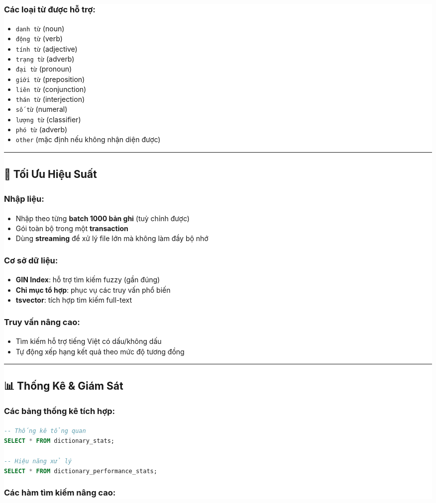 ### Các loại từ được hỗ trợ:

* `danh từ` (noun)
* `động từ` (verb)
* `tính từ` (adjective)
* `trạng từ` (adverb)
* `đại từ` (pronoun)
* `giới từ` (preposition)
* `liên từ` (conjunction)
* `thán từ` (interjection)
* `số từ` (numeral)
* `lượng từ` (classifier)
* `phó từ` (adverb)
* `other` (mặc định nếu không nhận diện được)

---

## 🚀 Tối Ưu Hiệu Suất

### Nhập liệu:

* Nhập theo từng **batch 1000 bản ghi** (tuỳ chỉnh được)
* Gói toàn bộ trong một **transaction**
* Dùng **streaming** để xử lý file lớn mà không làm đầy bộ nhớ

### Cơ sở dữ liệu:

* **GIN Index**: hỗ trợ tìm kiếm fuzzy (gần đúng)
* **Chỉ mục tổ hợp**: phục vụ các truy vấn phổ biến
* **tsvector**: tích hợp tìm kiếm full-text

### Truy vấn nâng cao:

* Tìm kiếm hỗ trợ tiếng Việt có dấu/không dấu
* Tự động xếp hạng kết quả theo mức độ tương đồng

---

## 📊 Thống Kê & Giám Sát

### Các bảng thống kê tích hợp:

```sql
-- Thống kê tổng quan
SELECT * FROM dictionary_stats;

-- Hiệu năng xử lý
SELECT * FROM dictionary_performance_stats;
```

### Các hàm tìm kiếm nâng cao:
